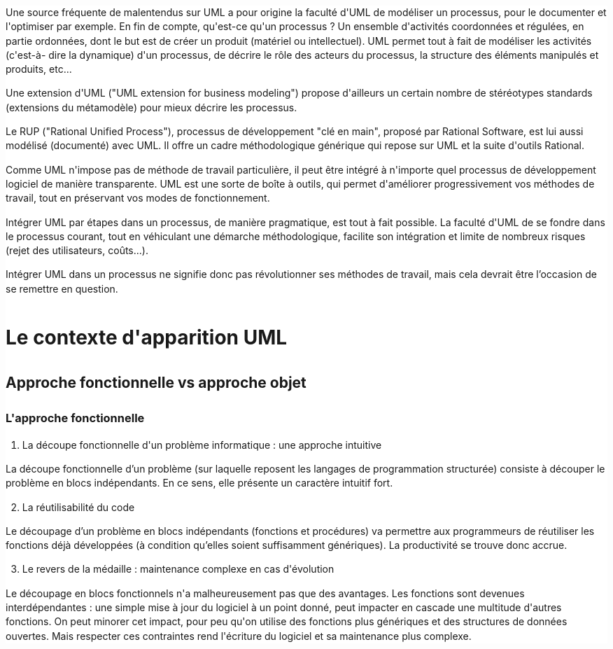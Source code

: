 Une source fréquente de malentendus sur UML a pour origine la faculté d'UML de modéliser un
processus, pour le documenter et l'optimiser par exemple. En fin de compte, qu'est-ce qu'un
processus ? Un ensemble d'activités coordonnées et régulées, en partie ordonnées, dont le but est de
créer un produit (matériel ou intellectuel). UML permet tout à fait de modéliser les activités (c'est-à-
dire la dynamique) d'un processus, de décrire le rôle des acteurs du processus, la structure des
éléments manipulés et produits, etc...

Une extension d'UML ("UML extension for business modeling") propose d'ailleurs un certain
nombre de stéréotypes standards (extensions du métamodèle) pour mieux décrire les processus.

Le RUP ("Rational Unified Process"), processus de développement "clé en main", proposé par
Rational Software, est lui aussi modélisé (documenté) avec UML. Il offre un cadre méthodologique
générique qui repose sur UML et la suite d'outils Rational.

Comme UML n'impose pas de méthode de travail particulière, il peut être intégré à n'importe quel
processus de développement logiciel de manière transparente. UML est une sorte de boîte à outils,
qui permet d'améliorer progressivement vos méthodes de travail, tout en préservant vos modes de
fonctionnement.

Intégrer UML par étapes dans un processus, de manière pragmatique, est tout à fait possible. La
faculté d'UML de se fondre dans le processus courant, tout en véhiculant une démarche
méthodologique, facilite son intégration et limite de nombreux risques (rejet des utilisateurs,
coûts...).

Intégrer UML dans un processus ne signifie donc pas révolutionner ses méthodes de travail, mais
cela devrait être l’occasion de se remettre en question.

# Le contexte d'apparition UML

## Approche fonctionnelle vs approche objet

### L'approche fonctionnelle

1. La découpe fonctionnelle d'un problème informatique : une approche intuitive

La découpe fonctionnelle d’un problème (sur laquelle reposent les langages de
programmation structurée) consiste à découper le problème en blocs indépendants. En ce
sens, elle présente un caractère intuitif fort.

2. La réutilisabilité du code

Le découpage d’un problème en blocs indépendants (fonctions et procédures) va permettre
aux programmeurs de réutiliser les fonctions déjà développées (à condition qu’elles soient
suffisamment génériques). La productivité se trouve donc accrue.

3. Le revers de la médaille : maintenance complexe en cas d'évolution

Le découpage en blocs fonctionnels n'a malheureusement pas que des avantages. Les
fonctions sont devenues interdépendantes : une simple mise à jour du logiciel à un point
donné, peut impacter en cascade une multitude d'autres fonctions. On peut minorer cet
impact, pour peu qu'on utilise des fonctions plus génériques et des structures de données
ouvertes. Mais respecter ces contraintes rend l'écriture du logiciel et sa maintenance plus
complexe.
